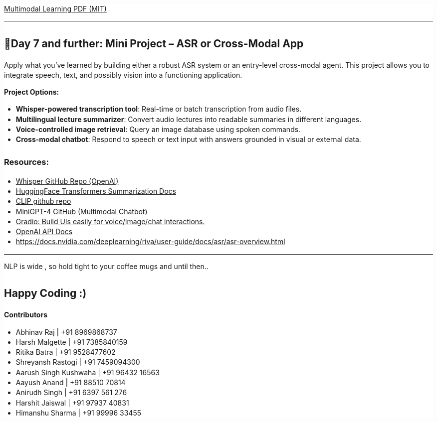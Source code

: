  [Multimodal Learning PDF (MIT)](https://introtodeeplearning.com/2017/lectures/Multimodal%20learning.pdf)

---
<a id="week9day7"></a>
## 👾Day 7 and further: Mini Project – ASR or Cross-Modal App

Apply what you’ve learned by building either a robust ASR system or an entry-level cross-modal agent. This project allows you to integrate speech, text, and possibly vision into a functioning application.

**Project Options:**
-  **Whisper-powered transcription tool**: Real-time or batch transcription from audio files.
-  **Multilingual lecture summarizer**: Convert audio lectures into readable summaries in different languages.
-  **Voice-controlled image retrieval**: Query an image database using spoken commands.
-  **Cross-modal chatbot**: Respond to speech or text input with answers grounded in visual or external data.

### Resources:

- [Whisper GitHub Repo (OpenAI)](https://github.com/openai/whisper)
- [HuggingFace Transformers Summarization Docs](https://huggingface.co/docs/transformers/main/en/tasks/summarization)
- [CLIP github repo](https://github.com/openai/CLIP)
- [MiniGPT-4 GitHub (Multimodal Chatbot)](https://github.com/Vision-CAIR/MiniGPT-4)
- [Gradio: Build UIs easily for voice/image/chat interactions.](https://www.gradio.app/)
- [OpenAI API Docs](https://platform.openai.com/docs/overview)
- https://docs.nvidia.com/deeplearning/riva/user-guide/docs/asr/asr-overview.html
---

NLP is wide , so hold tight to your coffee mugs and until then..
## Happy Coding :) 

**Contributors**
- Abhinav Raj \| +91 8969868737
- Harsh Malgette \| +91 7385840159
- Ritika Batra \| +91 9528477602
- Shreyansh Rastogi \| +91 7459094300
- Aarush Singh Kushwaha \| +91 96432 16563
- Aayush Anand \| +91 88510 70814
- Anirudh Singh \| +91 6397 561 276
- Harshit Jaiswal \| +91 97937 40831
- Himanshu Sharma \| +91 99996 33455
